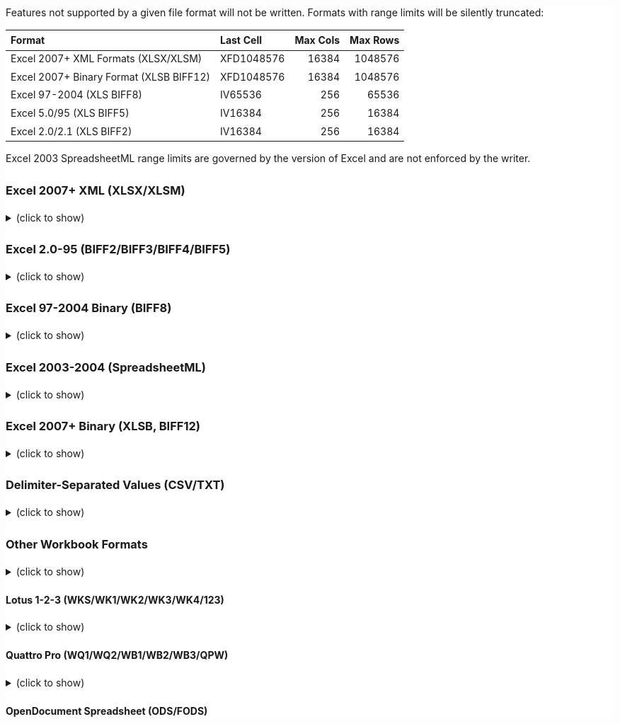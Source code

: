 Features not supported by a given file format will not be written. Formats with
range limits will be silently truncated:

| Format                                  | Last Cell  | Max Cols | Max Rows |
| :-------------------------------------- | :--------- | -------: | -------: |
| Excel 2007+ XML Formats (XLSX/XLSM)     | XFD1048576 |    16384 |  1048576 |
| Excel 2007+ Binary Format (XLSB BIFF12) | XFD1048576 |    16384 |  1048576 |
| Excel 97-2004 (XLS BIFF8)               | IV65536    |      256 |    65536 |
| Excel 5.0/95 (XLS BIFF5)                | IV16384    |      256 |    16384 |
| Excel 2.0/2.1 (XLS BIFF2)               | IV16384    |      256 |    16384 |

Excel 2003 SpreadsheetML range limits are governed by the version of Excel and
are not enforced by the writer.

### Excel 2007+ XML (XLSX/XLSM)

<details><summary>(click to show)</summary></details>

### Excel 2.0-95 (BIFF2/BIFF3/BIFF4/BIFF5)

<details><summary>(click to show)</summary></details>

### Excel 97-2004 Binary (BIFF8)

<details><summary>(click to show)</summary></details>

### Excel 2003-2004 (SpreadsheetML)

<details><summary>(click to show)</summary></details>

### Excel 2007+ Binary (XLSB, BIFF12)

<details><summary>(click to show)</summary></details>

### Delimiter-Separated Values (CSV/TXT)

<details><summary>(click to show)</summary></details>

### Other Workbook Formats

<details><summary>(click to show)</summary></details>

#### Lotus 1-2-3 (WKS/WK1/WK2/WK3/WK4/123)

<details><summary>(click to show)</summary></details>

#### Quattro Pro (WQ1/WQ2/WB1/WB2/WB3/QPW)

<details><summary>(click to show)</summary></details>

#### OpenDocument Spreadsheet (ODS/FODS)
